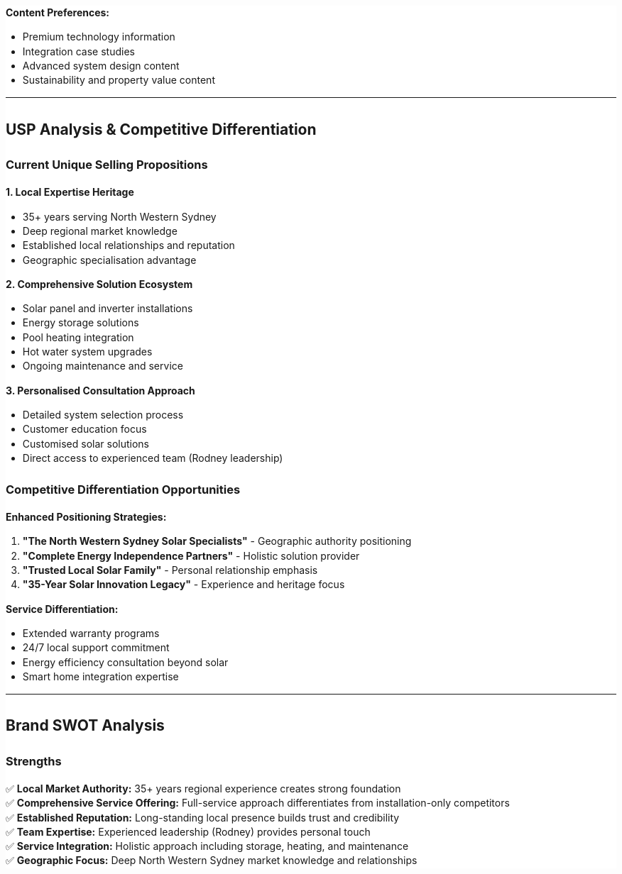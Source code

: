 **Content Preferences:**
- Premium technology information
- Integration case studies
- Advanced system design content
- Sustainability and property value content

---

## USP Analysis & Competitive Differentiation

### Current Unique Selling Propositions

**1. Local Expertise Heritage**
- 35+ years serving North Western Sydney
- Deep regional market knowledge
- Established local relationships and reputation
- Geographic specialisation advantage

**2. Comprehensive Solution Ecosystem**
- Solar panel and inverter installations
- Energy storage solutions
- Pool heating integration
- Hot water system upgrades
- Ongoing maintenance and service

**3. Personalised Consultation Approach**
- Detailed system selection process
- Customer education focus
- Customised solar solutions
- Direct access to experienced team (Rodney leadership)

### Competitive Differentiation Opportunities

**Enhanced Positioning Strategies:**
1. **"The North Western Sydney Solar Specialists"** - Geographic authority positioning
2. **"Complete Energy Independence Partners"** - Holistic solution provider
3. **"Trusted Local Solar Family"** - Personal relationship emphasis
4. **"35-Year Solar Innovation Legacy"** - Experience and heritage focus

**Service Differentiation:**
- Extended warranty programs
- 24/7 local support commitment
- Energy efficiency consultation beyond solar
- Smart home integration expertise

---

## Brand SWOT Analysis

### Strengths
✅ **Local Market Authority:** 35+ years regional experience creates strong foundation  
✅ **Comprehensive Service Offering:** Full-service approach differentiates from installation-only competitors  
✅ **Established Reputation:** Long-standing local presence builds trust and credibility  
✅ **Team Expertise:** Experienced leadership (Rodney) provides personal touch  
✅ **Service Integration:** Holistic approach including storage, heating, and maintenance  
✅ **Geographic Focus:** Deep North Western Sydney market knowledge and relationships
